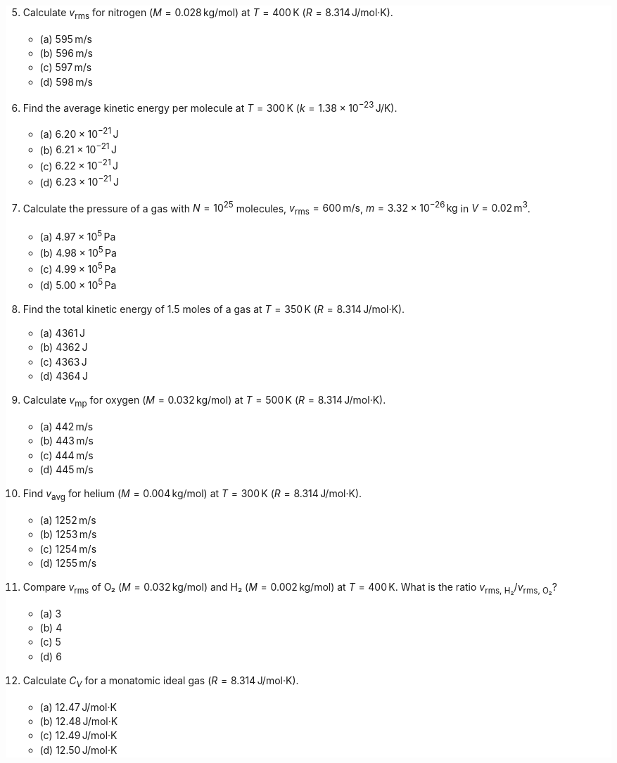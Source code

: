 5. Calculate $v_{\text{rms}}$ for nitrogen ($M = 0.028 \, \text{kg/mol}$) at $T = 400 \, \text{K}$ ($R = 8.314 \, \text{J/mol·K}$).  
   - (a) $595 \, \text{m/s}$  
   - (b) $596 \, \text{m/s}$  
   - (c) $597 \, \text{m/s}$  
   - (d) $598 \, \text{m/s}$

6. Find the average kinetic energy per molecule at $T = 300 \, \text{K}$ ($k = 1.38 \times 10^{-23} \, \text{J/K}$).  
   - (a) $6.20 \times 10^{-21} \, \text{J}$  
   - (b) $6.21 \times 10^{-21} \, \text{J}$  
   - (c) $6.22 \times 10^{-21} \, \text{J}$  
   - (d) $6.23 \times 10^{-21} \, \text{J}$

7. Calculate the pressure of a gas with $N = 10^{25}$ molecules, $v_{\text{rms}} = 600 \, \text{m/s}$, $m = 3.32 \times 10^{-26} \, \text{kg}$ in $V = 0.02 \, \text{m}^3$.  
   - (a) $4.97 \times 10^5 \, \text{Pa}$  
   - (b) $4.98 \times 10^5 \, \text{Pa}$  
   - (c) $4.99 \times 10^5 \, \text{Pa}$  
   - (d) $5.00 \times 10^5 \, \text{Pa}$

8. Find the total kinetic energy of 1.5 moles of a gas at $T = 350 \, \text{K}$ ($R = 8.314 \, \text{J/mol·K}$).  
   - (a) $4361 \, \text{J}$  
   - (b) $4362 \, \text{J}$  
   - (c) $4363 \, \text{J}$  
   - (d) $4364 \, \text{J}$

9. Calculate $v_{\text{mp}}$ for oxygen ($M = 0.032 \, \text{kg/mol}$) at $T = 500 \, \text{K}$ ($R = 8.314 \, \text{J/mol·K}$).  
   - (a) $442 \, \text{m/s}$  
   - (b) $443 \, \text{m/s}$  
   - (c) $444 \, \text{m/s}$  
   - (d) $445 \, \text{m/s}$

10. Find $v_{\text{avg}}$ for helium ($M = 0.004 \, \text{kg/mol}$) at $T = 300 \, \text{K}$ ($R = 8.314 \, \text{J/mol·K}$).  
    - (a) $1252 \, \text{m/s}$  
    - (b) $1253 \, \text{m/s}$  
    - (c) $1254 \, \text{m/s}$  
    - (d) $1255 \, \text{m/s}$

11. Compare $v_{\text{rms}}$ of O₂ ($M = 0.032 \, \text{kg/mol}$) and H₂ ($M = 0.002 \, \text{kg/mol}$) at $T = 400 \, \text{K}$. What is the ratio $v_{\text{rms, H₂}} / v_{\text{rms, O₂}}$?  
    - (a) $3$  
    - (b) $4$  
    - (c) $5$  
    - (d) $6$

12. Calculate $C_V$ for a monatomic ideal gas ($R = 8.314 \, \text{J/mol·K}$).  
    - (a) $12.47 \, \text{J/mol·K}$  
    - (b) $12.48 \, \text{J/mol·K}$  
    - (c) $12.49 \, \text{J/mol·K}$  
    - (d) $12.50 \, \text{J/mol·K}$
